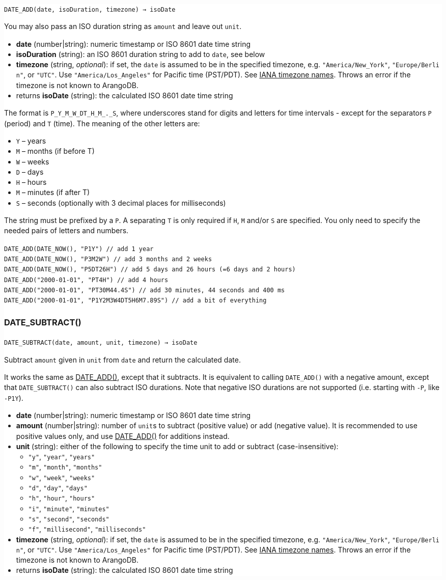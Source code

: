 `DATE_ADD(date, isoDuration, timezone) → isoDate`

You may also pass an ISO duration string as `amount` and leave out `unit`.

- **date** (number\|string): numeric timestamp or ISO 8601 date time string
- **isoDuration** (string): an ISO 8601 duration string to add to `date`, see below
- **timezone** (string, *optional*): if set, the `date` is assumed to be in the
  specified timezone, e.g. `"America/New_York"`, `"Europe/Berlin"`, or `"UTC"`.
  Use `"America/Los_Angeles"` for Pacific time (PST/PDT). See
  [IANA timezone names](https://en.wikipedia.org/wiki/List_of_tz_database_time_zones).
  Throws an error if the timezone is not known to ArangoDB.
- returns **isoDate** (string):  the calculated ISO 8601 date time string

The format is `P_Y_M_W_DT_H_M_._S`, where underscores stand for digits and
letters for time intervals - except for the separators `P` (period) and `T` (time).
The meaning of the other letters are:
- `Y` – years
- `M` – months (if before T)
- `W` – weeks
- `D` – days
- `H` – hours
- `M` – minutes (if after T)
- `S` – seconds (optionally with 3 decimal places for milliseconds)

The string must be prefixed by a `P`. A separating `T` is only required if
`H`, `M` and/or `S` are specified. You only need to specify the needed pairs
of letters and numbers.

```aql
DATE_ADD(DATE_NOW(), "P1Y") // add 1 year
DATE_ADD(DATE_NOW(), "P3M2W") // add 3 months and 2 weeks
DATE_ADD(DATE_NOW(), "P5DT26H") // add 5 days and 26 hours (=6 days and 2 hours)
DATE_ADD("2000-01-01", "PT4H") // add 4 hours
DATE_ADD("2000-01-01", "PT30M44.4S") // add 30 minutes, 44 seconds and 400 ms
DATE_ADD("2000-01-01", "P1Y2M3W4DT5H6M7.89S") // add a bit of everything
```

### DATE_SUBTRACT()

`DATE_SUBTRACT(date, amount, unit, timezone) → isoDate`

Subtract `amount` given in `unit` from `date` and return the calculated date.

It works the same as [DATE_ADD()](#date_add), except that it subtracts. It is
equivalent to calling `DATE_ADD()` with a negative amount, except that
`DATE_SUBTRACT()` can also subtract ISO durations. Note that negative ISO
durations are not supported (i.e. starting with `-P`, like `-P1Y`).

- **date** (number\|string): numeric timestamp or ISO 8601 date time string
- **amount** (number\|string): number of `unit`s to subtract (positive value) or
  add (negative value). It is recommended to use positive values only,
  and use [DATE_ADD()](#date_add) for additions instead.
- **unit** (string): either of the following to specify the time unit to add or
  subtract (case-insensitive):
  - `"y"`, `"year"`, `"years"`
  - `"m"`, `"month"`, `"months"`
  - `"w"`, `"week"`, `"weeks"`
  - `"d"`, `"day"`, `"days"`
  - `"h"`, `"hour"`, `"hours"`
  - `"i"`, `"minute"`, `"minutes"`
  - `"s"`, `"second"`, `"seconds"`
  - `"f"`, `"millisecond"`, `"milliseconds"`
- **timezone** (string, *optional*): if set, the `date` is assumed to be in the
  specified timezone, e.g. `"America/New_York"`, `"Europe/Berlin"`, or `"UTC"`.
  Use `"America/Los_Angeles"` for Pacific time (PST/PDT). See
  [IANA timezone names](https://en.wikipedia.org/wiki/List_of_tz_database_time_zones).
  Throws an error if the timezone is not known to ArangoDB.
- returns **isoDate** (string): the calculated ISO 8601 date time string